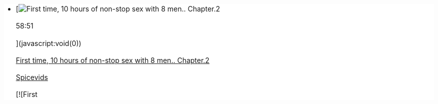 -   [![First time, 10 hours of non-stop sex with 8 men.. Chapter.2](https://ei.phncdn.com/videos/202311/25/443623781/thumbs_5/(m=eafTGgaaaa)(mh=XEpvQMeoJE9JQk-g)10.jpg)
    
    58:51
    
    ](javascript:void\(0\))
    
    [First time, 10 hours of non-stop sex with 8 men.. Chapter.2](javascript:void\(0\) "First time, 10 hours of non-stop sex with 8 men.. Chapter.2")
    
    [Spicevids](javascript:void\(0\))
    
    [![First